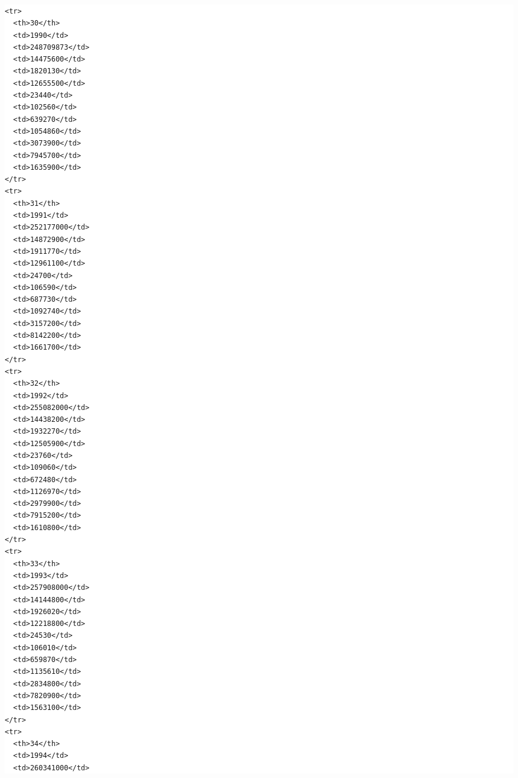     <tr>
      <th>30</th>
      <td>1990</td>
      <td>248709873</td>
      <td>14475600</td>
      <td>1820130</td>
      <td>12655500</td>
      <td>23440</td>
      <td>102560</td>
      <td>639270</td>
      <td>1054860</td>
      <td>3073900</td>
      <td>7945700</td>
      <td>1635900</td>
    </tr>
    <tr>
      <th>31</th>
      <td>1991</td>
      <td>252177000</td>
      <td>14872900</td>
      <td>1911770</td>
      <td>12961100</td>
      <td>24700</td>
      <td>106590</td>
      <td>687730</td>
      <td>1092740</td>
      <td>3157200</td>
      <td>8142200</td>
      <td>1661700</td>
    </tr>
    <tr>
      <th>32</th>
      <td>1992</td>
      <td>255082000</td>
      <td>14438200</td>
      <td>1932270</td>
      <td>12505900</td>
      <td>23760</td>
      <td>109060</td>
      <td>672480</td>
      <td>1126970</td>
      <td>2979900</td>
      <td>7915200</td>
      <td>1610800</td>
    </tr>
    <tr>
      <th>33</th>
      <td>1993</td>
      <td>257908000</td>
      <td>14144800</td>
      <td>1926020</td>
      <td>12218800</td>
      <td>24530</td>
      <td>106010</td>
      <td>659870</td>
      <td>1135610</td>
      <td>2834800</td>
      <td>7820900</td>
      <td>1563100</td>
    </tr>
    <tr>
      <th>34</th>
      <td>1994</td>
      <td>260341000</td>
